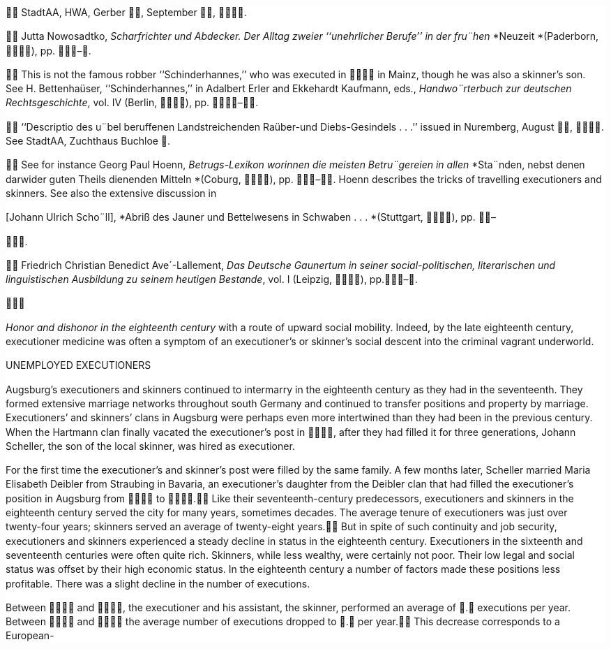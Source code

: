  StadtAA, HWA, Gerber , September , . 

 Jutta Nowosadtko, *Scharfrichter und Abdecker. Der Alltag zweier ‘‘unehrlicher Berufe’’ in der fru¨hen* *Neuzeit *\(Paderborn, \), pp. –. 

 This is not the famous robber ‘‘Schinderhannes,’’ who was executed in  in Mainz, though he was also a skinner’s son. See H. Bettenhaüser, ‘‘Schinderhannes,’’ in Adalbert Erler and Ekkehardt Kaufmann, eds., *Handwo¨rterbuch zur deutschen Rechtsgeschichte*, vol. IV \(Berlin, \), pp. –. 

 ‘‘Descriptio des u¨bel beruffenen Landstreichenden Raüber-und Diebs-Gesindels . . .’’ issued in Nuremberg, August , . See StadtAA, Zuchthaus Buchloe . 

 See for instance Georg Paul Hoenn, *Betrugs-Lexikon worinnen die meisten Betru¨gereien in allen* *Sta¨nden, nebst denen darwider guten Theils dienenden Mitteln *\(Coburg, \), pp. –. Hoenn describes the tricks of travelling executioners and skinners. See also the extensive discussion in

\[Johann Ulrich Scho¨ll\], *Abriß des Jauner und Bettelwesens in Schwaben . . . *\(Stuttgart, \), pp. –

. 

 Friedrich Christian Benedict Ave´-Lallement, *Das Deutsche Gaunertum in seiner social-politischen,* *literarischen und linguistischen Ausbildung zu seinem heutigen Bestande*, vol. I \(Leipzig, \), pp.–. 



*Honor and dishonor in the eighteenth century* with a route of upward social mobility. Indeed, by the late eighteenth century, executioner medicine was often a symptom of an executioner’s or skinner’s social descent into the criminal vagrant underworld. 

UNEMPLOYED EXECUTIONERS

Augsburg’s executioners and skinners continued to intermarry in the eighteenth century as they had in the seventeenth. They formed extensive marriage networks throughout south Germany and continued to transfer positions and property by marriage. Executioners’ and skinners’ clans in Augsburg were perhaps even more intertwined than they had been in the previous century. When the Hartmann clan finally vacated the executioner’s post in , after they had filled it for three generations, Johann Scheller, the son of the local skinner, was hired as executioner. 

For the first time the executioner’s and skinner’s post were filled by the same family. A few months later, Scheller married Maria Elisabeth Deibler from Straubing in Bavaria, an executioner’s daughter from the Deibler clan that had filled the executioner’s position in Augsburg from  to . Like their seventeenth-century predecessors, executioners and skinners in the eighteenth century served the city for many years, sometimes decades. The average tenure of executioners was just over twenty-four years; skinners served an average of twenty-eight years. But in spite of such continuity and job security, executioners and skinners experienced a steady decline in status in the eighteenth century. Executioners in the sixteenth and seventeenth centuries were often quite rich. Skinners, while less wealthy, were certainly not poor. Their low legal and social status was offset by their high economic status. In the eighteenth century a number of factors made these positions less profitable. There was a slight decline in the number of executions. 

Between  and , the executioner and his assistant, the skinner, performed an average of . executions per year. Between  and  the average number of executions dropped to . per year. This decrease corresponds to a European-
